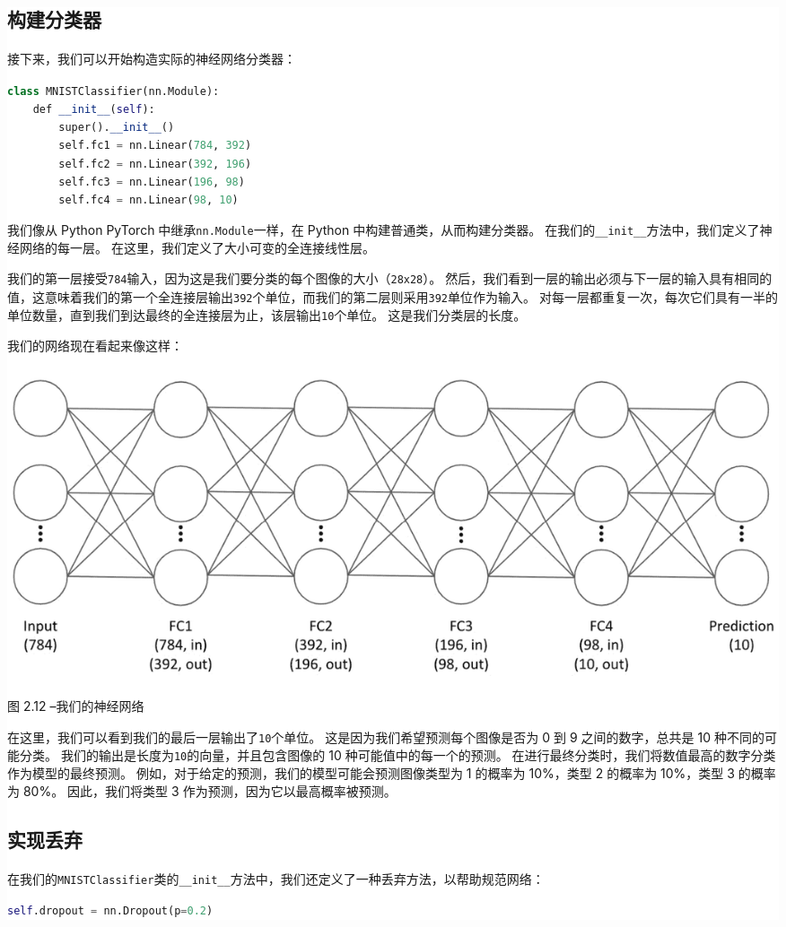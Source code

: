 ## 构建分类器

接下来，我们可以开始构造实际的神经网络分类器：

```py
class MNISTClassifier(nn.Module):
    def __init__(self):
        super().__init__()
        self.fc1 = nn.Linear(784, 392)
        self.fc2 = nn.Linear(392, 196)
        self.fc3 = nn.Linear(196, 98)
        self.fc4 = nn.Linear(98, 10)
```

我们像从 Python PyTorch 中继承`nn.Module`一样，在 Python 中构建普通类，从而构建分类器。 在我们的`__init__`方法中，我们定义了神经网络的每一层。 在这里，我们定义了大小可变的全连接线性层。

我们的第一层接受`784`输入，因为这是我们要分类的每个图像的大小（`28x28`）。 然后，我们看到一层的输出必须与下一层的输入具有相同的值，这意味着我们的第一个全连接层输出`392`个单位，而我们的第二层则采用`392`单位作为输入。 对每一层都重复一次，每次它们具有一半的单位数量，直到我们到达最终的全连接层为止，该层输出`10`个单位。 这是我们分类层的长度。

我们的网络现在看起来像这样：

![Figure 2.12 – Our neural network ](img/B12365_02_12.jpg)

图 2.12 –我们的神经网络

在这里，我们可以看到我们的最后一层输出了`10`个单位。 这是因为我们希望预测每个图像是否为 0 到 9 之间的数字，总共是 10 种不同的可能分类。 我们的输出是长度为`10`的向量，并且包含图像的 10 种可能值中的每一个的预测。 在进行最终分类时，我们将数值最高的数字分类作为模型的最终预测。 例如，对于给定的预测，我们的模型可能会预测图像类型为 1 的概率为 10%，类型 2 的概率为 10%，类型 3 的概率为 80%。 因此，我们将类型 3 作为预测，因为它以最高概率被预测。

## 实现丢弃

在我们的`MNISTClassifier`类的`__init__`方法中，我们还定义了一种丢弃方法，以帮助规范网络：

```py
self.dropout = nn.Dropout(p=0.2)
```

